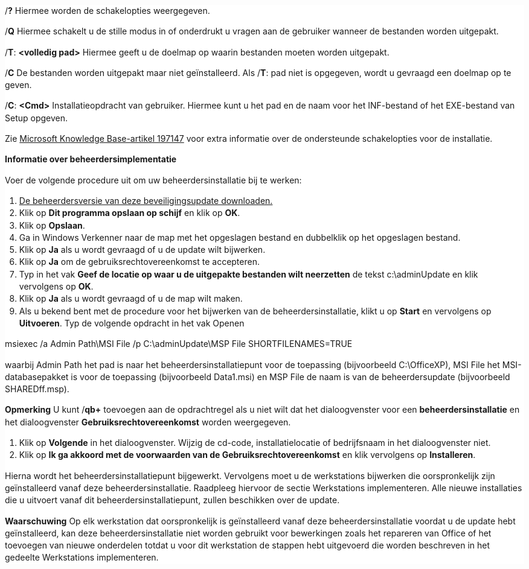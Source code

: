 /**?** Hiermee worden de schakelopties weergegeven.

/**Q** Hiermee schakelt u de stille modus in of onderdrukt u vragen aan de gebruiker wanneer de bestanden worden uitgepakt.

/**T**: **&lt;volledig pad&gt;** Hiermee geeft u de doelmap op waarin bestanden moeten worden uitgepakt.

/**C** De bestanden worden uitgepakt maar niet geïnstalleerd. Als /**T**: pad niet is opgegeven, wordt u gevraagd een doelmap op te geven.

/**C**: **&lt;Cmd&gt;** Installatieopdracht van gebruiker. Hiermee kunt u het pad en de naam voor het INF-bestand of het EXE-bestand van Setup opgeven.

Zie [Microsoft Knowledge Base-artikel 197147](http://support.microsoft.com/kb/197147) voor extra informatie over de ondersteunde schakelopties voor de installatie.

**Informatie over beheerdersimplementatie**

Voer de volgende procedure uit om uw beheerdersinstallatie bij te werken:

1.  [De beheerdersversie van deze beveiligingsupdate downloaden.](http://download.microsoft.com/download/f/3/9/f39b9399-4caf-4d78-8375-de0ea88e5166/visio2002-kb873354-fullfile-enu.exe)
2.  Klik op **Dit programma opslaan op schijf** en klik op **OK**.
3.  Klik op **Opslaan**.
4.  Ga in Windows Verkenner naar de map met het opgeslagen bestand en dubbelklik op het opgeslagen bestand.
5.  Klik op **Ja** als u wordt gevraagd of u de update wilt bijwerken.
6.  Klik op **Ja** om de gebruiksrechtovereenkomst te accepteren.
7.  Typ in het vak **Geef de locatie op waar u de uitgepakte bestanden wilt neerzetten** de tekst c:\\adminUpdate en klik vervolgens op **OK**.
8.  Klik op **Ja** als u wordt gevraagd of u de map wilt maken.
9.  Als u bekend bent met de procedure voor het bijwerken van de beheerdersinstallatie, klikt u op **Start** en vervolgens op **Uitvoeren**. Typ de volgende opdracht in het vak Openen

msiexec /a Admin Path\\MSI File /p C:\\adminUpdate\\MSP File SHORTFILENAMES=TRUE

waarbij Admin Path het pad is naar het beheerdersinstallatiepunt voor de toepassing (bijvoorbeeld C:\\OfficeXP), MSI File het MSI-databasepakket is voor de toepassing (bijvoorbeeld Data1.msi) en MSP File de naam is van de beheerdersupdate (bijvoorbeeld SHAREDff.msp).

**Opmerking** U kunt /**qb+** toevoegen aan de opdrachtregel als u niet wilt dat het dialoogvenster voor een **beheerdersinstallatie** en het dialoogvenster **Gebruiksrechtovereenkomst** worden weergegeven.

1.  Klik op **Volgende** in het dialoogvenster. Wijzig de cd-code, installatielocatie of bedrijfsnaam in het dialoogvenster niet.
2.  Klik op **Ik ga akkoord met de voorwaarden van de Gebruiksrechtovereenkomst** en klik vervolgens op **Installeren**.

Hierna wordt het beheerdersinstallatiepunt bijgewerkt. Vervolgens moet u de werkstations bijwerken die oorspronkelijk zijn geïnstalleerd vanaf deze beheerdersinstallatie. Raadpleeg hiervoor de sectie Werkstations implementeren. Alle nieuwe installaties die u uitvoert vanaf dit beheerdersinstallatiepunt, zullen beschikken over de update.

**Waarschuwing** Op elk werkstation dat oorspronkelijk is geïnstalleerd vanaf deze beheerdersinstallatie voordat u de update hebt geïnstalleerd, kan deze beheerdersinstallatie niet worden gebruikt voor bewerkingen zoals het repareren van Office of het toevoegen van nieuwe onderdelen totdat u voor dit werkstation de stappen hebt uitgevoerd die worden beschreven in het gedeelte Werkstations implementeren.
